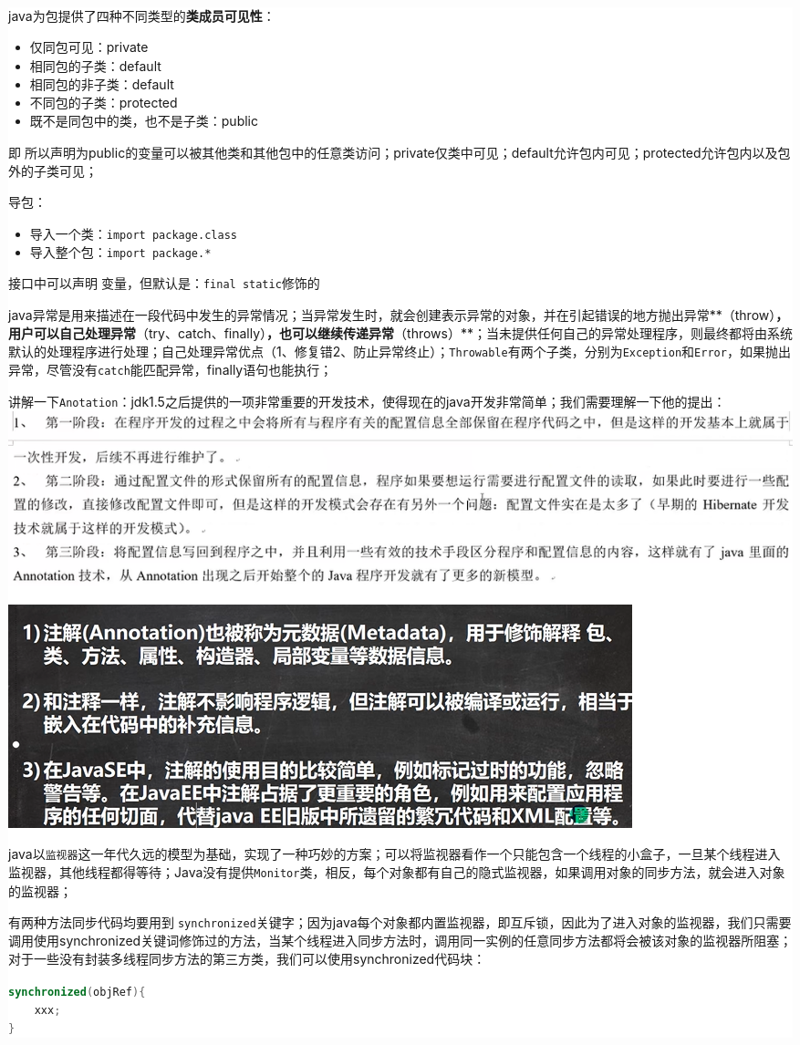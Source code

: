 java为包提供了四种不同类型的**类成员可见性**：

+ 仅同包可见：private
+ 相同包的子类：default
+ 相同包的非子类：default
+ 不同包的子类：protected
+ 既不是同包中的类，也不是子类：public

即 所以声明为public的变量可以被其他类和其他包中的任意类访问；private仅类中可见；default允许包内可见；protected允许包内以及包外的子类可见；

导包：

+ 导入一个类：`import package.class`
+ 导入整个包：`import package.*`

接口中可以声明 变量，但默认是：`final static`修饰的

java异常是用来描述在一段代码中发生的异常情况；当异常发生时，就会创建表示异常的对象，并在引起错误的地方抛出异常**（throw）**，用户可以自己处理异常**（try、catch、finally）**，也可以继续传递异常**（throws）**；当未提供任何自己的异常处理程序，则最终都将由系统默认的处理程序进行处理；自己处理异常优点（1、修复错2、防止异常终止）；`Throwable`有两个子类，分别为`Exception`和`Error`，如果抛出异常，尽管没有`catch`能匹配异常，finally语句也能执行；

讲解一下`Anotation`：jdk1.5之后提供的一项非常重要的开发技术，使得现在的java开发非常简单；我们需要理解一下他的提出：![1701675142365](/assets/image/2023-10-01-java相关知识/1701675142365.png)

![1701676513446](/assets/image/2023-10-01-java相关知识/1701676513446.png)



java以`监视器`这一年代久远的模型为基础，实现了一种巧妙的方案；可以将监视器看作一个只能包含一个线程的小盒子，一旦某个线程进入监视器，其他线程都得等待；Java没有提供`Monitor`类，相反，每个对象都有自己的隐式监视器，如果调用对象的同步方法，就会进入对象的监视器；

有两种方法同步代码均要用到 `synchronized`关键字；因为java每个对象都内置监视器，即互斥锁，因此为了进入对象的监视器，我们只需要调用使用synchronized关键词修饰过的方法，当某个线程进入同步方法时，调用同一实例的任意同步方法都将会被该对象的监视器所阻塞；对于一些没有封装多线程同步方法的第三方类，我们可以使用synchronized代码块：

```java
synchronized(objRef){
    xxx;
}
```
